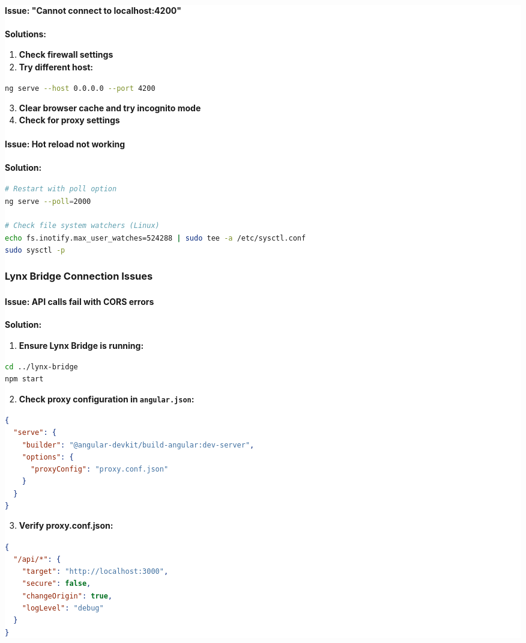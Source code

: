 #### Issue: "Cannot connect to localhost:4200"

**Solutions:**

1. **Check firewall settings**
2. **Try different host:**

```bash
ng serve --host 0.0.0.0 --port 4200
```

3. **Clear browser cache and try incognito mode**
4. **Check for proxy settings**

#### Issue: Hot reload not working

**Solution:**

```bash
# Restart with poll option
ng serve --poll=2000

# Check file system watchers (Linux)
echo fs.inotify.max_user_watches=524288 | sudo tee -a /etc/sysctl.conf
sudo sysctl -p
```

### Lynx Bridge Connection Issues

#### Issue: API calls fail with CORS errors

**Solution:**

1. **Ensure Lynx Bridge is running:**

```bash
cd ../lynx-bridge
npm start
```

2. **Check proxy configuration in `angular.json`:**

```json
{
  "serve": {
    "builder": "@angular-devkit/build-angular:dev-server",
    "options": {
      "proxyConfig": "proxy.conf.json"
    }
  }
}
```

3. **Verify proxy.conf.json:**

```json
{
  "/api/*": {
    "target": "http://localhost:3000",
    "secure": false,
    "changeOrigin": true,
    "logLevel": "debug"
  }
}
```
